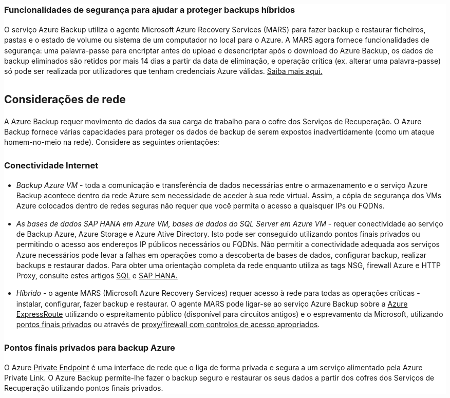 ### <a name="security-features-to-help-protect-hybrid-backups"></a>Funcionalidades de segurança para ajudar a proteger backups híbridos

O serviço Azure Backup utiliza o agente Microsoft Azure Recovery Services (MARS) para fazer backup e restaurar ficheiros, pastas e o estado de volume ou sistema de um computador no local para o Azure. A MARS agora fornece funcionalidades de segurança: uma palavra-passe para encriptar antes do upload e desencriptar após o download do Azure Backup, os dados de backup eliminados são retidos por mais 14 dias a partir da data de eliminação, e operação crítica (ex. alterar uma palavra-passe) só pode ser realizada por utilizadores que tenham credenciais Azure válidas. [Saiba mais aqui.](backup-azure-security-feature.md)

## <a name="network-considerations"></a>Considerações de rede

A Azure Backup requer movimento de dados da sua carga de trabalho para o cofre dos Serviços de Recuperação. O Azure Backup fornece várias capacidades para proteger os dados de backup de serem expostos inadvertidamente (como um ataque homem-no-meio na rede). Considere as seguintes orientações:

### <a name="internet-connectivity"></a>Conectividade Internet

* *Backup Azure VM* - toda a comunicação e transferência de dados necessárias entre o armazenamento e o serviço Azure Backup acontece dentro da rede Azure sem necessidade de aceder à sua rede virtual. Assim, a cópia de segurança dos VMs Azure colocados dentro de redes seguras não requer que você permita o acesso a quaisquer IPs ou FQDNs.

* *As bases de dados SAP HANA em Azure VM, bases de dados do SQL Server em Azure VM* - requer conectividade ao serviço de Backup Azure, Azure Storage e Azure Ative Directory. Isto pode ser conseguido utilizando pontos finais privados ou permitindo o acesso aos endereços IP públicos necessários ou FQDNs. Não permitir a conectividade adequada aos serviços Azure necessários pode levar a falhas em operações como a descoberta de bases de dados, configurar backup, realizar backups e restaurar dados. Para obter uma orientação completa da rede enquanto utiliza as tags NSG, firewall Azure e HTTP Proxy, consulte estes artigos [SQL](backup-sql-server-database-azure-vms.md#establish-network-connectivity) e [SAP HANA.](https://docs.microsoft.com/azure/backup/backup-azure-sap-hana-database#establish-network-connectivity)

* *Híbrido* - o agente MARS (Microsoft Azure Recovery Services) requer acesso à rede para todas as operações críticas - instalar, configurar, fazer backup e restaurar. O agente MARS pode ligar-se ao serviço Azure Backup sobre a [Azure ExpressRoute](install-mars-agent.md#use-azure-expressroute) utilizando o espreitamento público (disponível para circuitos antigos) e o esprevamento da Microsoft, utilizando [pontos finais privados](install-mars-agent.md#private-endpoints) ou através de [proxy/firewall com controlos de acesso apropriados](install-mars-agent.md#verify-internet-access).

### <a name="private-endpoints-for-azure-backup"></a>Pontos finais privados para backup Azure

O Azure [Private Endpoint](https://docs.microsoft.com/azure/private-link/private-endpoint-overview) é uma interface de rede que o liga de forma privada e segura a um serviço alimentado pela Azure Private Link. O Azure Backup permite-lhe fazer o backup seguro e restaurar os seus dados a partir dos cofres dos Serviços de Recuperação utilizando pontos finais privados.
